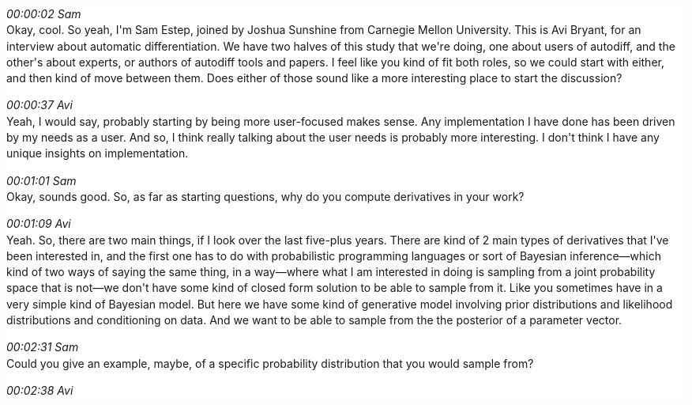 _00:00:02 Sam_  
Okay, cool. So yeah, I'm Sam Estep, joined by Joshua Sunshine from Carnegie Mellon University. This is Avi Bryant, for an interview about automatic differentiation. We have two halves of this study that we're doing, one about users of autodiff, and the other's about experts, or authors of autodiff tools and papers. I feel like you kind of fit both roles, so we could start with either, and then kind of move between them. Does either of those sound like a more interesting place to start the discussion?

_00:00:37 Avi_  
Yeah, I would say, probably starting by being more user-focused makes sense. Any implementation I have done has been driven by my needs as a user. And so, I think really talking about the user needs is probably more interesting. I don't think I have any unique insights on implementation.

_00:01:01 Sam_  
Okay, sounds good. So, as far as starting questions, why do you compute derivatives in your work?

_00:01:09 Avi_  
Yeah. So, there are two main things, if I look over the last five-plus years. There are kind of 2 main types of derivatives that I've been interested in, and the first one has to do with probabilistic programming languages or sort of Bayesian inference—which kind of two ways of saying the same thing, in a way—where what I am interested in doing is sampling from a joint probability space that is not—we don't have some kind of closed form solution to be able to sample from it. Like you sometimes have in a very simple kind of Bayesian model. But here we have some kind of generative model involving prior distributions and likelihood distributions and conditioning on data. And we want to be able to sample from the the posterior of a parameter vector.

_00:02:31 Sam_  
Could you give an example, maybe, of a specific probability distribution that you would sample from?

_00:02:38 Avi_  